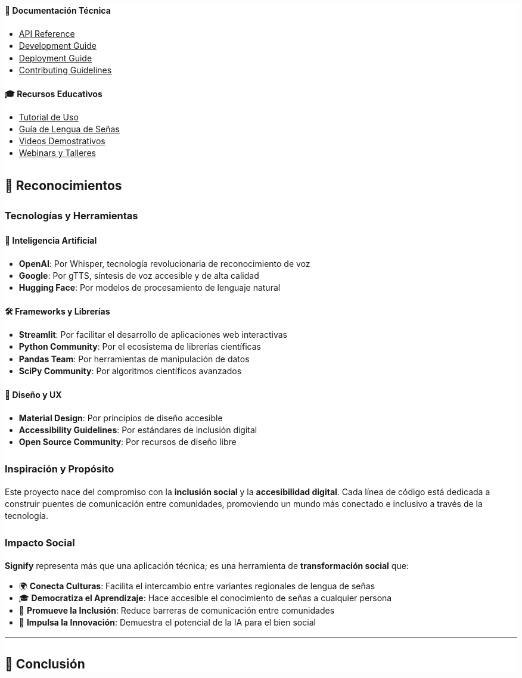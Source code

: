 #### 📖 **Documentación Técnica**
- [API Reference](docs/api-reference.md)
- [Development Guide](docs/development.md)
- [Deployment Guide](docs/deployment.md)
- [Contributing Guidelines](CONTRIBUTING.md)

#### 🎓 **Recursos Educativos**
- [Tutorial de Uso](docs/tutorial.md)
- [Guía de Lengua de Señas](docs/sign-language-guide.md)
- [Videos Demostrativos](https://youtube.com/signify-tutorials)
- [Webinars y Talleres](docs/workshops.md)

## 🙏 Reconocimientos

### Tecnologías y Herramientas

#### 🤖 **Inteligencia Artificial**
- **OpenAI**: Por Whisper, tecnología revolucionaria de reconocimiento de voz
- **Google**: Por gTTS, síntesis de voz accesible y de alta calidad
- **Hugging Face**: Por modelos de procesamiento de lenguaje natural

#### 🛠️ **Frameworks y Librerías**
- **Streamlit**: Por facilitar el desarrollo de aplicaciones web interactivas
- **Python Community**: Por el ecosistema de librerías científicas
- **Pandas Team**: Por herramientas de manipulación de datos
- **SciPy Community**: Por algoritmos científicos avanzados

#### 🎨 **Diseño y UX**
- **Material Design**: Por principios de diseño accesible
- **Accessibility Guidelines**: Por estándares de inclusión digital
- **Open Source Community**: Por recursos de diseño libre

### Inspiración y Propósito

Este proyecto nace del compromiso con la **inclusión social** y la **accesibilidad digital**. Cada línea de código está dedicada a construir puentes de comunicación entre comunidades, promoviendo un mundo más conectado e inclusivo a través de la tecnología.

### Impacto Social

**Signify** representa más que una aplicación técnica; es una herramienta de **transformación social** que:

- 🌍 **Conecta Culturas**: Facilita el intercambio entre variantes regionales de lengua de señas
- 🎓 **Democratiza el Aprendizaje**: Hace accesible el conocimiento de señas a cualquier persona
- 🤝 **Promueve la Inclusión**: Reduce barreras de comunicación entre comunidades
- 🚀 **Impulsa la Innovación**: Demuestra el potencial de la IA para el bien social

---

## 🌟 Conclusión

